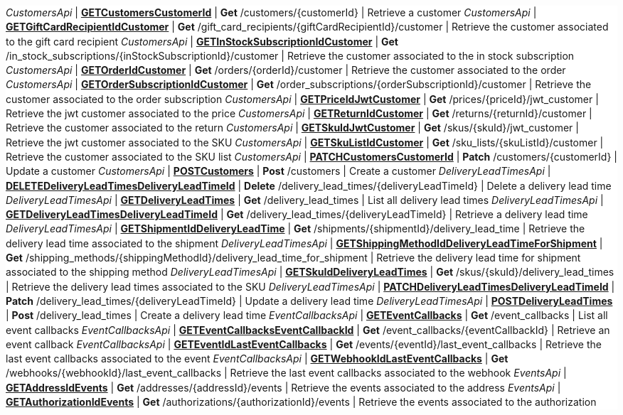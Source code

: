 *CustomersApi* | [**GETCustomersCustomerId**](docs/CustomersApi.md#getcustomerscustomerid) | **Get** /customers/{customerId} | Retrieve a customer
*CustomersApi* | [**GETGiftCardRecipientIdCustomer**](docs/CustomersApi.md#getgiftcardrecipientidcustomer) | **Get** /gift_card_recipients/{giftCardRecipientId}/customer | Retrieve the customer associated to the gift card recipient
*CustomersApi* | [**GETInStockSubscriptionIdCustomer**](docs/CustomersApi.md#getinstocksubscriptionidcustomer) | **Get** /in_stock_subscriptions/{inStockSubscriptionId}/customer | Retrieve the customer associated to the in stock subscription
*CustomersApi* | [**GETOrderIdCustomer**](docs/CustomersApi.md#getorderidcustomer) | **Get** /orders/{orderId}/customer | Retrieve the customer associated to the order
*CustomersApi* | [**GETOrderSubscriptionIdCustomer**](docs/CustomersApi.md#getordersubscriptionidcustomer) | **Get** /order_subscriptions/{orderSubscriptionId}/customer | Retrieve the customer associated to the order subscription
*CustomersApi* | [**GETPriceIdJwtCustomer**](docs/CustomersApi.md#getpriceidjwtcustomer) | **Get** /prices/{priceId}/jwt_customer | Retrieve the jwt customer associated to the price
*CustomersApi* | [**GETReturnIdCustomer**](docs/CustomersApi.md#getreturnidcustomer) | **Get** /returns/{returnId}/customer | Retrieve the customer associated to the return
*CustomersApi* | [**GETSkuIdJwtCustomer**](docs/CustomersApi.md#getskuidjwtcustomer) | **Get** /skus/{skuId}/jwt_customer | Retrieve the jwt customer associated to the SKU
*CustomersApi* | [**GETSkuListIdCustomer**](docs/CustomersApi.md#getskulistidcustomer) | **Get** /sku_lists/{skuListId}/customer | Retrieve the customer associated to the SKU list
*CustomersApi* | [**PATCHCustomersCustomerId**](docs/CustomersApi.md#patchcustomerscustomerid) | **Patch** /customers/{customerId} | Update a customer
*CustomersApi* | [**POSTCustomers**](docs/CustomersApi.md#postcustomers) | **Post** /customers | Create a customer
*DeliveryLeadTimesApi* | [**DELETEDeliveryLeadTimesDeliveryLeadTimeId**](docs/DeliveryLeadTimesApi.md#deletedeliveryleadtimesdeliveryleadtimeid) | **Delete** /delivery_lead_times/{deliveryLeadTimeId} | Delete a delivery lead time
*DeliveryLeadTimesApi* | [**GETDeliveryLeadTimes**](docs/DeliveryLeadTimesApi.md#getdeliveryleadtimes) | **Get** /delivery_lead_times | List all delivery lead times
*DeliveryLeadTimesApi* | [**GETDeliveryLeadTimesDeliveryLeadTimeId**](docs/DeliveryLeadTimesApi.md#getdeliveryleadtimesdeliveryleadtimeid) | **Get** /delivery_lead_times/{deliveryLeadTimeId} | Retrieve a delivery lead time
*DeliveryLeadTimesApi* | [**GETShipmentIdDeliveryLeadTime**](docs/DeliveryLeadTimesApi.md#getshipmentiddeliveryleadtime) | **Get** /shipments/{shipmentId}/delivery_lead_time | Retrieve the delivery lead time associated to the shipment
*DeliveryLeadTimesApi* | [**GETShippingMethodIdDeliveryLeadTimeForShipment**](docs/DeliveryLeadTimesApi.md#getshippingmethodiddeliveryleadtimeforshipment) | **Get** /shipping_methods/{shippingMethodId}/delivery_lead_time_for_shipment | Retrieve the delivery lead time for shipment associated to the shipping method
*DeliveryLeadTimesApi* | [**GETSkuIdDeliveryLeadTimes**](docs/DeliveryLeadTimesApi.md#getskuiddeliveryleadtimes) | **Get** /skus/{skuId}/delivery_lead_times | Retrieve the delivery lead times associated to the SKU
*DeliveryLeadTimesApi* | [**PATCHDeliveryLeadTimesDeliveryLeadTimeId**](docs/DeliveryLeadTimesApi.md#patchdeliveryleadtimesdeliveryleadtimeid) | **Patch** /delivery_lead_times/{deliveryLeadTimeId} | Update a delivery lead time
*DeliveryLeadTimesApi* | [**POSTDeliveryLeadTimes**](docs/DeliveryLeadTimesApi.md#postdeliveryleadtimes) | **Post** /delivery_lead_times | Create a delivery lead time
*EventCallbacksApi* | [**GETEventCallbacks**](docs/EventCallbacksApi.md#geteventcallbacks) | **Get** /event_callbacks | List all event callbacks
*EventCallbacksApi* | [**GETEventCallbacksEventCallbackId**](docs/EventCallbacksApi.md#geteventcallbackseventcallbackid) | **Get** /event_callbacks/{eventCallbackId} | Retrieve an event callback
*EventCallbacksApi* | [**GETEventIdLastEventCallbacks**](docs/EventCallbacksApi.md#geteventidlasteventcallbacks) | **Get** /events/{eventId}/last_event_callbacks | Retrieve the last event callbacks associated to the event
*EventCallbacksApi* | [**GETWebhookIdLastEventCallbacks**](docs/EventCallbacksApi.md#getwebhookidlasteventcallbacks) | **Get** /webhooks/{webhookId}/last_event_callbacks | Retrieve the last event callbacks associated to the webhook
*EventsApi* | [**GETAddressIdEvents**](docs/EventsApi.md#getaddressidevents) | **Get** /addresses/{addressId}/events | Retrieve the events associated to the address
*EventsApi* | [**GETAuthorizationIdEvents**](docs/EventsApi.md#getauthorizationidevents) | **Get** /authorizations/{authorizationId}/events | Retrieve the events associated to the authorization